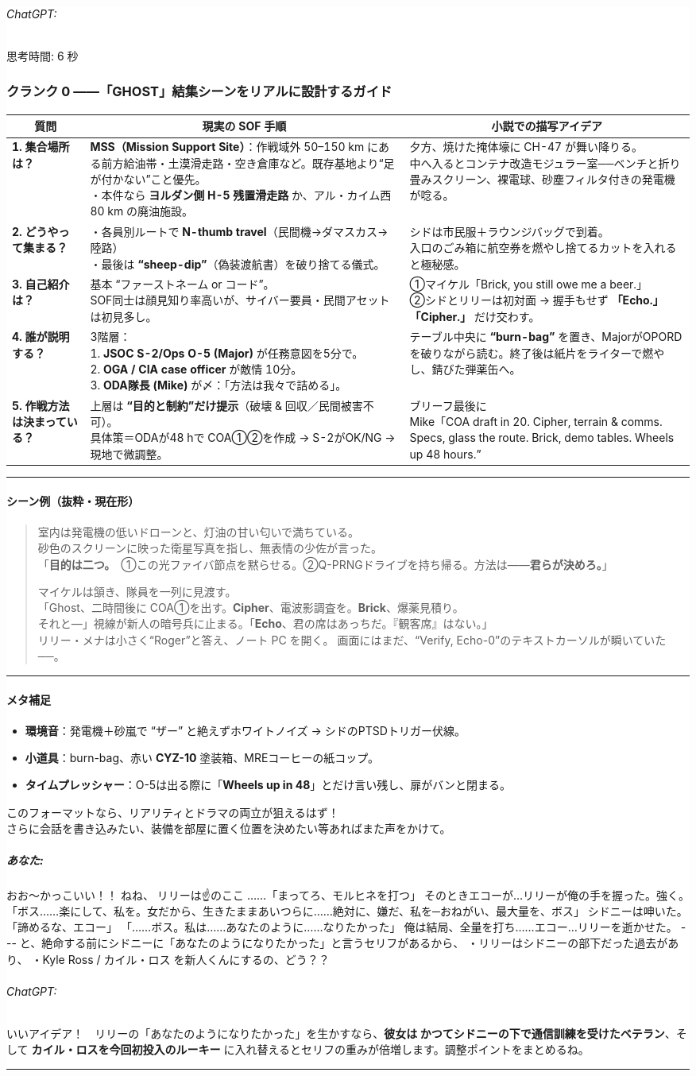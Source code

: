 ###### ChatGPT:

思考時間: 6 秒

### クランク 0 ――「GHOST」結集シーンをリアルに設計するガイド

|質問|現実の SOF 手順|小説での描写アイデア|
|---|---|---|
|**1. 集合場所は？**|**MSS（Mission Support Site）**：作戦域外 50–150 km にある前方給油帯・土漠滑走路・空き倉庫など。既存基地より“足が付かない”こと優先。  <br>・本件なら **ヨルダン側 H-5 残置滑走路** か、アル・カイム西 80 km の廃油施設。|夕方、焼けた掩体壕に CH-47 が舞い降りる。  <br>中へ入るとコンテナ改造モジュラー室──ベンチと折り畳みスクリーン、裸電球、砂塵フィルタ付きの発電機が唸る。|
|**2. どうやって集まる？**|・各員別ルートで **N-thumb travel**（民間機→ダマスカス→陸路）  <br>・最後は **“sheep-dip”**（偽装渡航書）を破り捨てる儀式。|シドは市民服＋ラウンジバッグで到着。  <br>入口のごみ箱に航空券を燃やし捨てるカットを入れると極秘感。|
|**3. 自己紹介は？**|基本 “ファーストネーム or コード”。  <br>SOF同士は顔見知り率高いが、サイバー要員・民間アセットは初見多し。|①マイケル「Brick, you still owe me a beer.」  <br>②シドとリリーは初対面 → 握手もせず **「Echo.」「Cipher.」** だけ交わす。|
|**4. 誰が説明する？**|3階層：  <br>1. **JSOC S-2/Ops O-5 (Major)** が任務意図を5分で。  <br>2. **OGA / CIA case officer** が敵情 10分。  <br>3. **ODA隊長 (Mike)** が〆：「方法は我々で詰める」。|テーブル中央に **“burn-bag”** を置き、MajorがOPORDを破りながら読む。終了後は紙片をライターで燃やし、錆びた弾薬缶へ。|
|**5. 作戦方法は決まっている？**|上層は **“目的と制約”だけ提示**（破壊 & 回収／民間被害不可）。  <br>具体策＝ODAが48 hで COA①②を作成 → S-2がOK/NG → 現地で微調整。|ブリーフ最後に  <br>Mike「COA draft in 20. Cipher, terrain & comms. Specs, glass the route. Brick, demo tables. Wheels up 48 hours.”|

---

#### シーン例（抜粋・現在形）

> 室内は発電機の低いドローンと、灯油の甘い匂いで満ちている。  
> 砂色のスクリーンに映った衛星写真を指し、無表情の少佐が言った。  
> 「**目的は二つ。**　①この光ファイバ節点を黙らせる。②Q-PRNGドライブを持ち帰る。方法は――**君らが決めろ。**」
> 
> マイケルは頷き、隊員を一列に見渡す。  
> 「Ghost、二時間後に COA①を出す。**Cipher**、電波影調査を。**Brick**、爆薬見積り。  
> それと—」視線が新人の暗号兵に止まる。「**Echo**、君の席はあっちだ。『観客席』はない。」  
> リリー・メナは小さく“Roger”と答え、ノート PC を開く。 画面にはまだ、“Verify, Echo-0”のテキストカーソルが瞬いていた──。

---

#### メタ補足

- **環境音**：発電機＋砂嵐で “ザー” と絶えずホワイトノイズ → シドのPTSDトリガー伏線。
    
- **小道具**：burn-bag、赤い **CYZ-10** 塗装箱、MREコーヒーの紙コップ。
    
- **タイムプレッシャー**：O-5は出る際に「**Wheels up in 48**」とだけ言い残し、扉がバンと閉まる。
    

このフォーマットなら、リアリティとドラマの両立が狙えるはず！  
さらに会話を書き込みたい、装備を部屋に置く位置を決めたい等あればまた声をかけて。

##### あなた:

おお〜かっこいい！！ ねね、 リリーは☝️のここ ……「まってろ、モルヒネを打つ」 そのときエコーが…リリーが俺の手を握った。強く。 「ボス……楽にして、私を。女だから、生きたままあいつらに……絶対に、嫌だ、私を─おねがい、最大量を、ボス」 シドニーは呻いた。「諦めるな、エコー」 「……ボス。私は……あなたのように……なりたかった」 俺は結局、全量を打ち……エコー…リリーを逝かせた。 --- と、絶命する前にシドニーに「あなたのようになりたかった」と言うセリフがあるから、 ・リリーはシドニーの部下だった過去があり、 ・Kyle Ross / カイル・ロス を新人くんにするの、どう？？

###### ChatGPT:

いいアイデア！　リリーの「あなたのようになりたかった」を生かすなら、**彼女は かつてシドニーの下で通信訓練を受けたベテラン**、そして **カイル・ロスを今回初投入のルーキー** に入れ替えるとセリフの重みが倍増します。調整ポイントをまとめるね。

---
